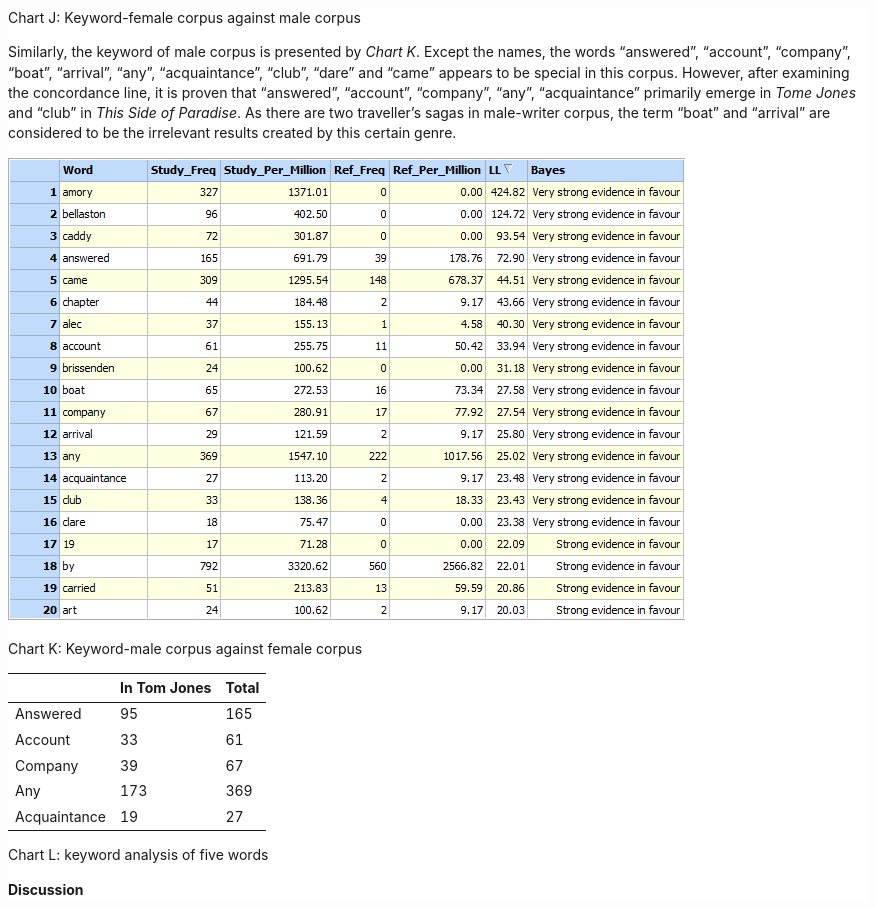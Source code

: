 Chart J: Keyword-female corpus against male corpus

Similarly, the keyword of male corpus is presented by *Chart K*. Except the
names, the words “answered”, “account”, “company”, “boat”, “arrival”, “any”,
“acquaintance”, “club”, “dare” and “came” appears to be special in this corpus.
However, after examining the concordance line, it is proven that “answered”,
“account”, “company”, “any”, “acquaintance” primarily emerge in *Tome Jones* and
“club” in *This Side of Paradise*. As there are two traveller’s sagas in
male-writer corpus, the term “boat” and “arrival” are considered to be the
irrelevant results created by this certain genre.

![](https://github.com/ChristopherTLAL/personal-blog/raw/master/_posts/media/fc019fa65bc9bfcfd9adf844f3eecb2f.png)

Chart K: Keyword-male corpus against female corpus

|              | In Tom Jones | Total |
|--------------|--------------|-------|
| Answered     | 95           | 165   |
| Account      | 33           | 61    |
| Company      | 39           | 67    |
| Any          | 173          | 369   |
| Acquaintance | 19           | 27    |

Chart L: keyword analysis of five words

**Discussion**
